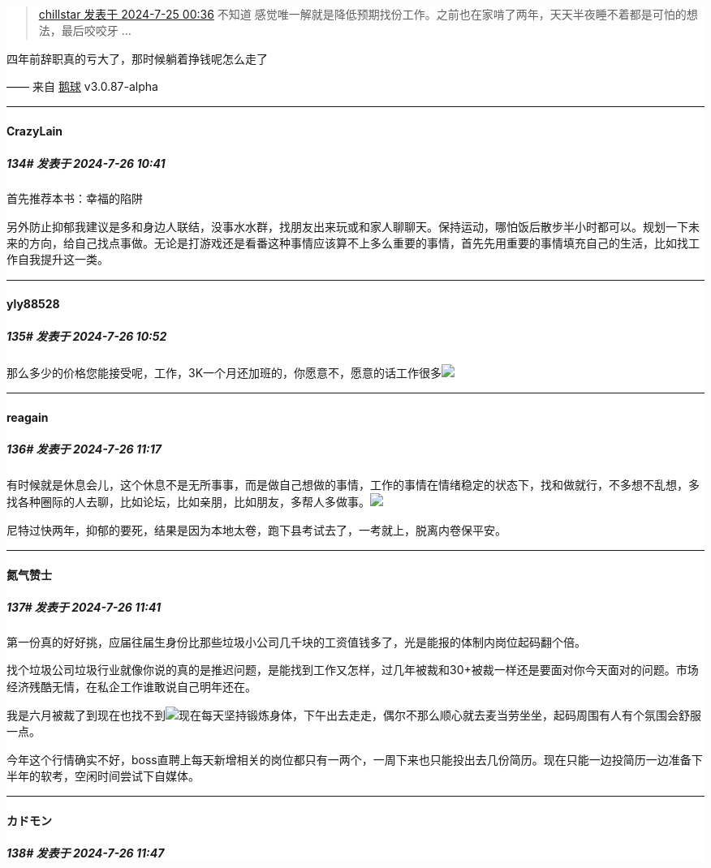 <blockquote><a href="httphttps://bbs.saraba1st.com/2b/forum.php?mod=redirect&amp;goto=findpost&amp;pid=65688614&amp;ptid=2192626" target="_blank">chillstar 发表于 2024-7-25 00:36</a>
不知道
感觉唯一解就是降低预期找份工作。之前也在家啃了两年，天天半夜睡不着都是可怕的想法，最后咬咬牙 ...</blockquote>
四年前辞职真的亏大了，那时候躺着挣钱呢怎么走了

—— 来自 [鹅球](https://www.pgyer.com/xfPejhuq) v3.0.87-alpha


*****

####  CrazyLain  
##### 134#       发表于 2024-7-26 10:41

首先推荐本书：幸福的陷阱

另外防止抑郁我建议是多和身边人联结，没事水水群，找朋友出来玩或和家人聊聊天。保持运动，哪怕饭后散步半小时都可以。规划一下未来的方向，给自己找点事做。无论是打游戏还是看番这种事情应该算不上多么重要的事情，首先先用重要的事情填充自己的生活，比如找工作自我提升这一类。


*****

####  yly88528  
##### 135#       发表于 2024-7-26 10:52

那么多少的价格您能接受呢，工作，3K一个月还加班的，你愿意不，愿意的话工作很多<img src="https://static.saraba1st.com/image/smiley/face2017/056.gif" referrerpolicy="no-referrer">


*****

####  reagain  
##### 136#       发表于 2024-7-26 11:17

有时候就是休息会儿，这个休息不是无所事事，而是做自己想做的事情，工作的事情在情绪稳定的状态下，找和做就行，不多想不乱想，多找各种圈际的人去聊，比如论坛，比如亲朋，比如朋友，多帮人多做事。<img src="https://static.saraba1st.com/image/smiley/face2017/072.png" referrerpolicy="no-referrer">

尼特过快两年，抑郁的要死，结果是因为本地太卷，跑下县考试去了，一考就上，脱离内卷保平安。


*****

####  氮气赞士  
##### 137#       发表于 2024-7-26 11:41

第一份真的好好挑，应届往届生身份比那些垃圾小公司几千块的工资值钱多了，光是能报的体制内岗位起码翻个倍。

找个垃圾公司垃圾行业就像你说的真的是推迟问题，是能找到工作又怎样，过几年被裁和30+被裁一样还是要面对你今天面对的问题。市场经济残酷无情，在私企工作谁敢说自己明年还在。

我是六月被裁了到现在也找不到<img src="https://static.saraba1st.com/image/smiley/face/172.gif" referrerpolicy="no-referrer">现在每天坚持锻炼身体，下午出去走走，偶尔不那么顺心就去麦当劳坐坐，起码周围有人有个氛围会舒服一点。

今年这个行情确实不好，boss直聘上每天新增相关的岗位都只有一两个，一周下来也只能投出去几份简历。现在只能一边投简历一边准备下半年的软考，空闲时间尝试下自媒体。


*****

####  カドモン  
##### 138#       发表于 2024-7-26 11:47
